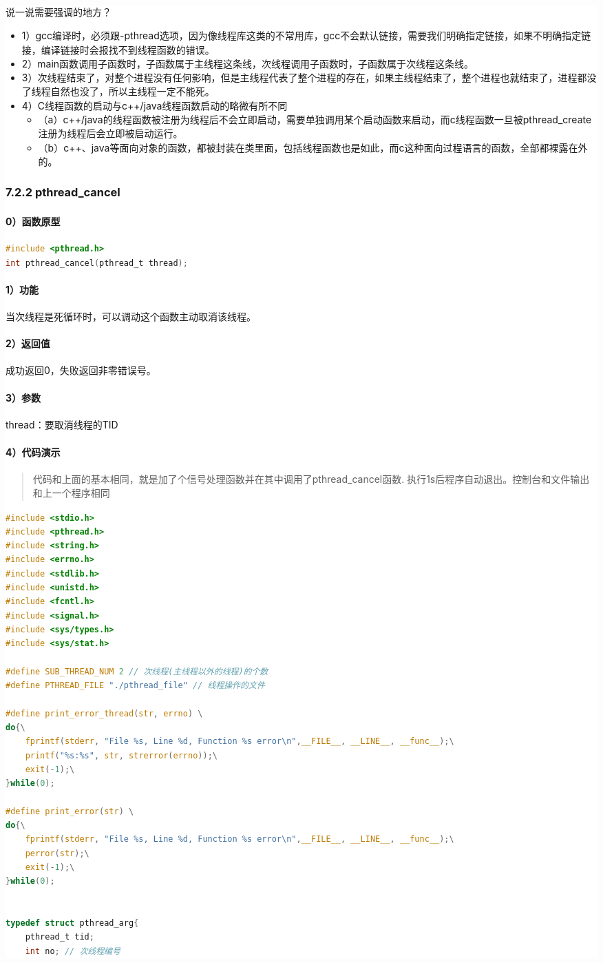说一说需要强调的地方？

+ 1）gcc编译时，必须跟-pthread选项，因为像线程库这类的不常用库，gcc不会默认链接，需要我们明确指定链接，如果不明确指定链接，编译链接时会报找不到线程函数的错误。
+ 2）main函数调用子函数时，子函数属于主线程这条线，次线程调用子函数时，子函数属于次线程这条线。
+ 3）次线程结束了，对整个进程没有任何影响，但是主线程代表了整个进程的存在，如果主线程结束了，整个进程也就结束了，进程都没了线程自然也没了，所以主线程一定不能死。
+ 4）C线程函数的启动与c++/java线程函数启动的略微有所不同
  + （a）c++/java的线程函数被注册为线程后不会立即启动，需要单独调用某个启动函数来启动，而c线程函数一旦被pthread_create注册为线程后会立即被启动运行。
  + （b）c++、java等面向对象的函数，都被封装在类里面，包括线程函数也是如此，而c这种面向过程语言的函数，全部都裸露在外的。

### 7.2.2 pthread_cancel

#### 0）函数原型

```c
#include <pthread.h>
int pthread_cancel(pthread_t thread);
```

#### 1）功能

当次线程是死循环时，可以调动这个函数主动取消该线程。

#### 2）返回值

成功返回0，失败返回非零错误号。

#### 3）参数

thread：要取消线程的TID

#### 4）代码演示

> 代码和上面的基本相同，就是加了个信号处理函数并在其中调用了pthread_cancel函数. 执行1s后程序自动退出。控制台和文件输出和上一个程序相同

```c
#include <stdio.h>
#include <pthread.h>
#include <string.h>
#include <errno.h>
#include <stdlib.h>
#include <unistd.h>
#include <fcntl.h>
#include <signal.h>
#include <sys/types.h>
#include <sys/stat.h>

#define SUB_THREAD_NUM 2 // 次线程(主线程以外的线程)的个数
#define PTHREAD_FILE "./pthread_file" // 线程操作的文件

#define print_error_thread(str, errno) \
do{\
    fprintf(stderr, "File %s, Line %d, Function %s error\n",__FILE__, __LINE__, __func__);\
    printf("%s:%s", str, strerror(errno));\
    exit(-1);\
}while(0);

#define print_error(str) \
do{\
    fprintf(stderr, "File %s, Line %d, Function %s error\n",__FILE__, __LINE__, __func__);\
    perror(str);\
    exit(-1);\
}while(0);


typedef struct pthread_arg{
    pthread_t tid;
    int no; // 次线程编号
```